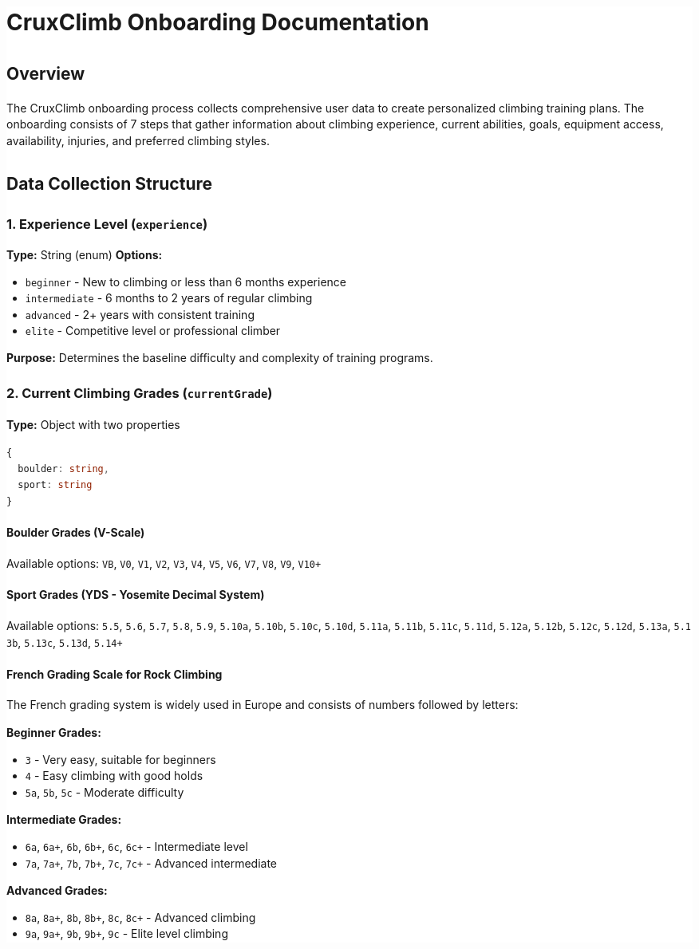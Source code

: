 # CruxClimb Onboarding Documentation

## Overview
The CruxClimb onboarding process collects comprehensive user data to create personalized climbing training plans. The onboarding consists of 7 steps that gather information about climbing experience, current abilities, goals, equipment access, availability, injuries, and preferred climbing styles.

## Data Collection Structure

### 1. Experience Level (`experience`)
**Type:** String (enum)
**Options:**
- `beginner` - New to climbing or less than 6 months experience
- `intermediate` - 6 months to 2 years of regular climbing
- `advanced` - 2+ years with consistent training
- `elite` - Competitive level or professional climber

**Purpose:** Determines the baseline difficulty and complexity of training programs.

### 2. Current Climbing Grades (`currentGrade`)
**Type:** Object with two properties
```typescript
{
  boulder: string,
  sport: string
}
```

#### Boulder Grades (V-Scale)
Available options: `VB`, `V0`, `V1`, `V2`, `V3`, `V4`, `V5`, `V6`, `V7`, `V8`, `V9`, `V10+`

#### Sport Grades (YDS - Yosemite Decimal System)
Available options: `5.5`, `5.6`, `5.7`, `5.8`, `5.9`, `5.10a`, `5.10b`, `5.10c`, `5.10d`, `5.11a`, `5.11b`, `5.11c`, `5.11d`, `5.12a`, `5.12b`, `5.12c`, `5.12d`, `5.13a`, `5.13b`, `5.13c`, `5.13d`, `5.14+`

#### French Grading Scale for Rock Climbing
The French grading system is widely used in Europe and consists of numbers followed by letters:

**Beginner Grades:**
- `3` - Very easy, suitable for beginners
- `4` - Easy climbing with good holds
- `5a`, `5b`, `5c` - Moderate difficulty

**Intermediate Grades:**
- `6a`, `6a+`, `6b`, `6b+`, `6c`, `6c+` - Intermediate level
- `7a`, `7a+`, `7b`, `7b+`, `7c`, `7c+` - Advanced intermediate

**Advanced Grades:**
- `8a`, `8a+`, `8b`, `8b+`, `8c`, `8c+` - Advanced climbing
- `9a`, `9a+`, `9b`, `9b+`, `9c` - Elite level climbing
